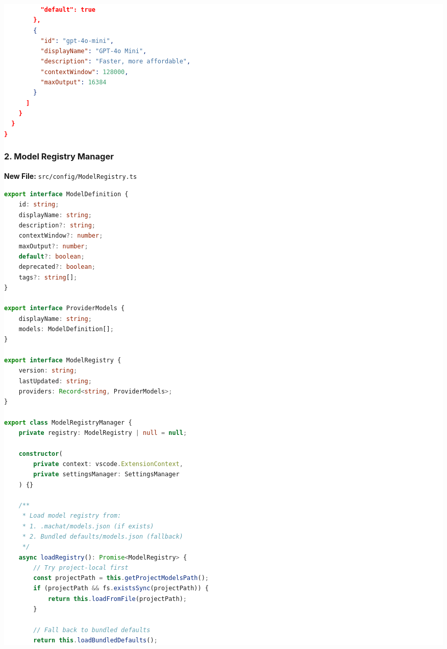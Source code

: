 ```json
          "default": true
        },
        {
          "id": "gpt-4o-mini",
          "displayName": "GPT-4o Mini",
          "description": "Faster, more affordable",
          "contextWindow": 128000,
          "maxOutput": 16384
        }
      ]
    }
  }
}
```

### 2. Model Registry Manager

**New File:** `src/config/ModelRegistry.ts`

```typescript
export interface ModelDefinition {
    id: string;
    displayName: string;
    description?: string;
    contextWindow?: number;
    maxOutput?: number;
    default?: boolean;
    deprecated?: boolean;
    tags?: string[];
}

export interface ProviderModels {
    displayName: string;
    models: ModelDefinition[];
}

export interface ModelRegistry {
    version: string;
    lastUpdated: string;
    providers: Record<string, ProviderModels>;
}

export class ModelRegistryManager {
    private registry: ModelRegistry | null = null;

    constructor(
        private context: vscode.ExtensionContext,
        private settingsManager: SettingsManager
    ) {}

    /**
     * Load model registry from:
     * 1. .machat/models.json (if exists)
     * 2. Bundled defaults/models.json (fallback)
     */
    async loadRegistry(): Promise<ModelRegistry> {
        // Try project-local first
        const projectPath = this.getProjectModelsPath();
        if (projectPath && fs.existsSync(projectPath)) {
            return this.loadFromFile(projectPath);
        }

        // Fall back to bundled defaults
        return this.loadBundledDefaults();
```
